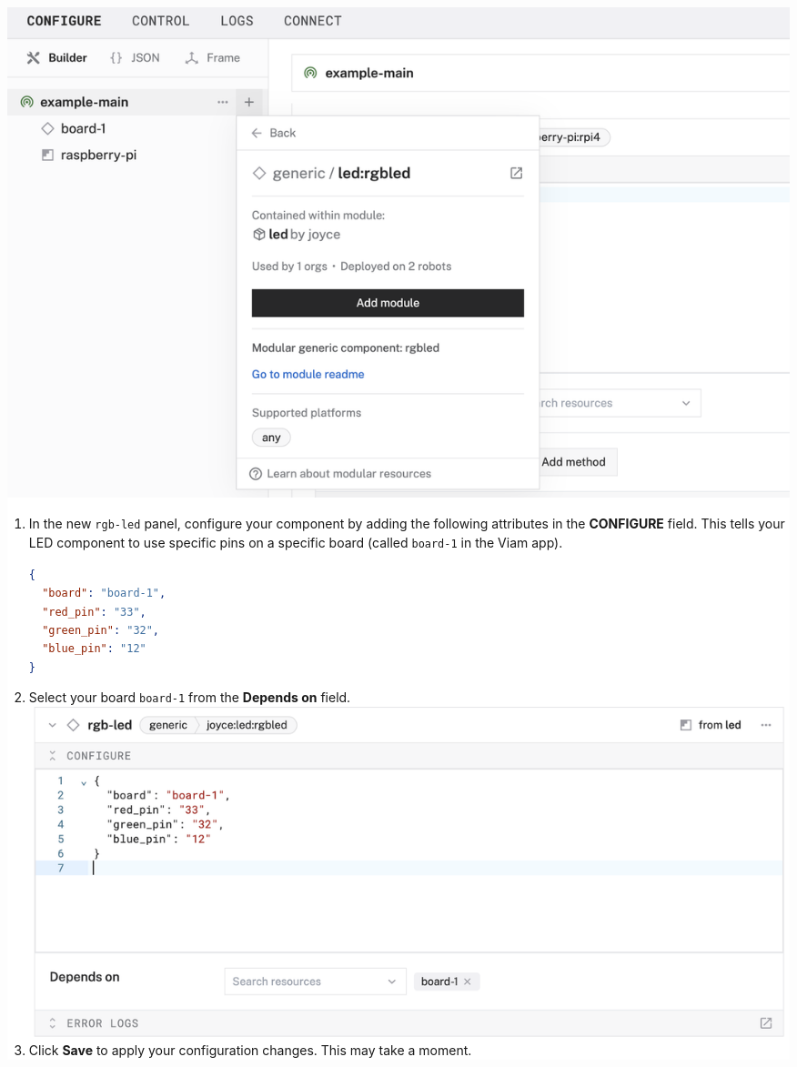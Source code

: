    ![select generic rgb led component](assets/addGeneric.png)
1. In the new `rgb-led` panel, configure your component by adding the following attributes in the **CONFIGURE** field. This tells your LED component to use specific pins on a specific board (called `board-1` in the Viam app).
   ```json
   {
     "board": "board-1",
     "red_pin": "33",
     "green_pin": "32",
     "blue_pin": "12"
   }
   ```
1. Select your board `board-1` from the **Depends on** field.
   ![configure led](assets/configureLED.png)
1. Click **Save** to apply your configuration changes. This may take a moment.